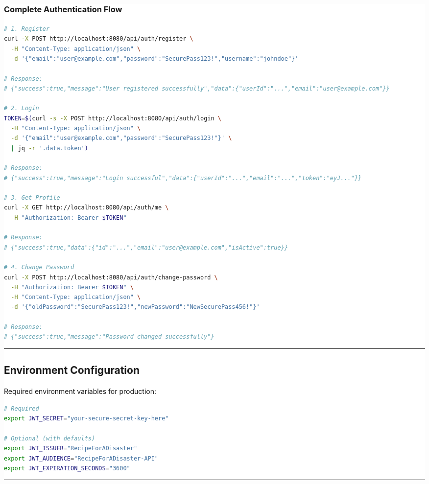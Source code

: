 ### Complete Authentication Flow

```bash
# 1. Register
curl -X POST http://localhost:8080/api/auth/register \
  -H "Content-Type: application/json" \
  -d '{"email":"user@example.com","password":"SecurePass123!","username":"johndoe"}'

# Response:
# {"success":true,"message":"User registered successfully","data":{"userId":"...","email":"user@example.com"}}

# 2. Login
TOKEN=$(curl -s -X POST http://localhost:8080/api/auth/login \
  -H "Content-Type: application/json" \
  -d '{"email":"user@example.com","password":"SecurePass123!"}' \
  | jq -r '.data.token')

# Response:
# {"success":true,"message":"Login successful","data":{"userId":"...","email":"...","token":"eyJ..."}}

# 3. Get Profile
curl -X GET http://localhost:8080/api/auth/me \
  -H "Authorization: Bearer $TOKEN"

# Response:
# {"success":true,"data":{"id":"...","email":"user@example.com","isActive":true}}

# 4. Change Password
curl -X POST http://localhost:8080/api/auth/change-password \
  -H "Authorization: Bearer $TOKEN" \
  -H "Content-Type: application/json" \
  -d '{"oldPassword":"SecurePass123!","newPassword":"NewSecurePass456!"}'

# Response:
# {"success":true,"message":"Password changed successfully"}
```

---

## Environment Configuration

Required environment variables for production:

```bash
# Required
export JWT_SECRET="your-secure-secret-key-here"

# Optional (with defaults)
export JWT_ISSUER="RecipeForADisaster"
export JWT_AUDIENCE="RecipeForADisaster-API"
export JWT_EXPIRATION_SECONDS="3600"
```

---